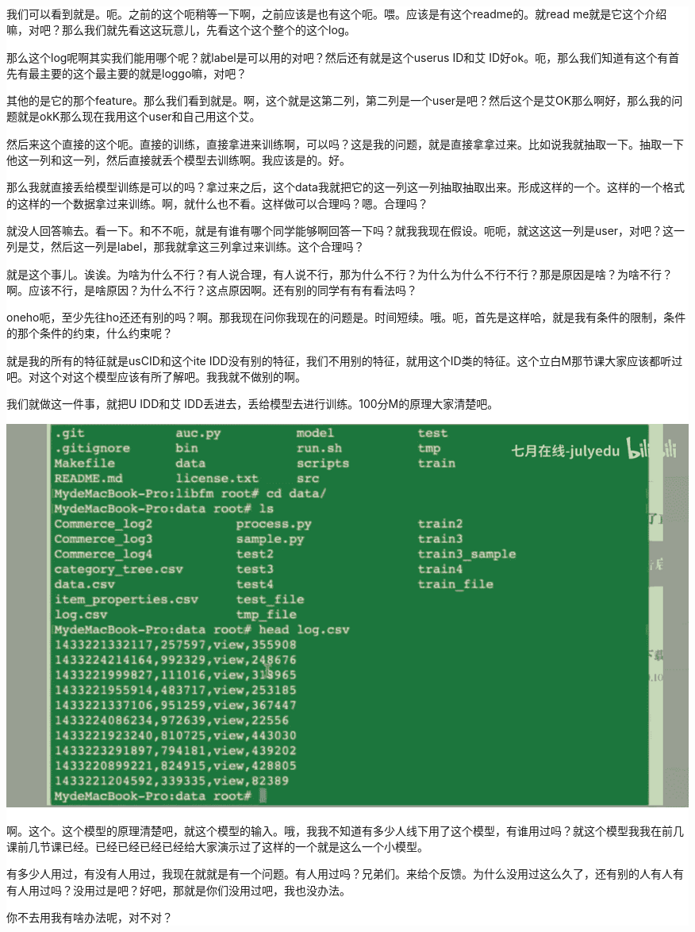 我们可以看到就是。呃。之前的这个呃稍等一下啊，之前应该是也有这个呃。喂。应该是有这个readme的。就read me就是它这个介绍嘛，对吧？那么我们就先看这这玩意儿，先看这个这个整个的这个log。

那么这个log呢啊其实我们能用哪个呢？就label是可以用的对吧？然后还有就是这个userus ID和艾 ID好ok。呃，那么我们知道有这个有首先有最主要的这个最主要的就是loggo嘛，对吧？

其他的是它的那个feature。那么我们看到就是。啊，这个就是这第二列，第二列是一个user是吧？然后这个是艾OK那么啊好，那么我的问题就是okK那么现在我用这个user和自己用这个艾。

然后来这个直接的这个呃。直接的训练，直接拿进来训练啊，可以吗？这是我的问题，就是直接拿拿过来。比如说我就抽取一下。抽取一下他这一列和这一列，然后直接就丢个模型去训练啊。我应该是的。好。

那么我就直接丢给模型训练是可以的吗？拿过来之后，这个data我就把它的这一列这一列抽取抽取出来。形成这样的一个。这样的一个格式的这样的一个数据拿过来训练。啊，就什么也不看。这样做可以合理吗？嗯。合理吗？

就没人回答嘛去。看一下。和不不呃，就是有谁有哪个同学能够啊回答一下吗？就我我现在假设。呃呃，就这这这一列是user，对吧？这一列是艾，然后这一列是label，那我就拿这三列拿过来训练。这个合理吗？

就是这个事儿。诶诶。为啥为什么不行？有人说合理，有人说不行，那为什么不行？为什么为什么不行不行？那是原因是啥？为啥不行？啊。应该不行，是啥原因？为什么不行？这点原因啊。还有别的同学有有有看法吗？

oneho呃，至少先往ho还还有别的吗？啊。那我现在问你我现在的问题是。时间短续。哦。呃，首先是这样哈，就是我有条件的限制，条件的那个条件的约束，什么约束呢？

就是我的所有的特征就是usCID和这个ite IDD没有别的特征，我们不用别的特征，就用这个ID类的特征。这个立白M那节课大家应该都听过吧。对这个对这个模型应该有所了解吧。我我就不做别的啊。

我们就做这一件事，就把U IDD和艾 IDD丢进去，丢给模型去进行训练。100分M的原理大家清楚吧。

![](img/4c4990599429296fb38a995286d469d8_2.png)

啊。这个。这个模型的原理清楚吧，就这个模型的输入。哦，我我不知道有多少人线下用了这个模型，有谁用过吗？就这个模型我我在前几课前几节课已经。已经已经已经已经给大家演示过了这样的一个就是这么一个小模型。

有多少人用过，有没有人用过，我现在就就是有一个问题。有人用过吗？兄弟们。来给个反馈。为什么没用过这么久了，还有别的人有人有有人用过吗？没用过是吧？好吧，那就是你们没用过吧，我也没办法。

你不去用我有啥办法呢，对不对？
